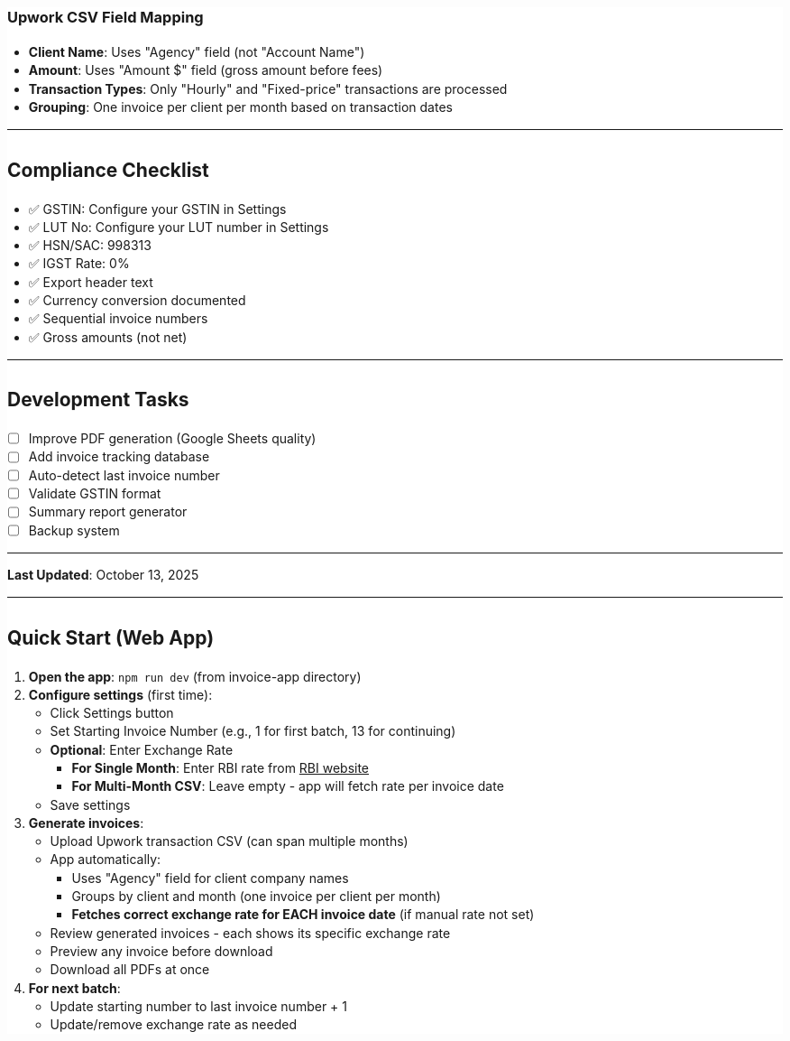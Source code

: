 ### Upwork CSV Field Mapping
- **Client Name**: Uses "Agency" field (not "Account Name")
- **Amount**: Uses "Amount $" field (gross amount before fees)
- **Transaction Types**: Only "Hourly" and "Fixed-price" transactions are processed
- **Grouping**: One invoice per client per month based on transaction dates

---

## Compliance Checklist

- ✅ GSTIN: Configure your GSTIN in Settings
- ✅ LUT No: Configure your LUT number in Settings
- ✅ HSN/SAC: 998313
- ✅ IGST Rate: 0%
- ✅ Export header text
- ✅ Currency conversion documented
- ✅ Sequential invoice numbers
- ✅ Gross amounts (not net)

---

## Development Tasks

- [ ] Improve PDF generation (Google Sheets quality)
- [ ] Add invoice tracking database
- [ ] Auto-detect last invoice number
- [ ] Validate GSTIN format
- [ ] Summary report generator
- [ ] Backup system

---

**Last Updated**: October 13, 2025

---

## Quick Start (Web App)

1. **Open the app**: `npm run dev` (from invoice-app directory)
2. **Configure settings** (first time):
   - Click Settings button
   - Set Starting Invoice Number (e.g., 1 for first batch, 13 for continuing)
   - **Optional**: Enter Exchange Rate
     - **For Single Month**: Enter RBI rate from [RBI website](https://www.rbi.org.in/scripts/referenceratearchive.aspx)
     - **For Multi-Month CSV**: Leave empty - app will fetch rate per invoice date
   - Save settings
3. **Generate invoices**:
   - Upload Upwork transaction CSV (can span multiple months)
   - App automatically:
     - Uses "Agency" field for client company names
     - Groups by client and month (one invoice per client per month)
     - **Fetches correct exchange rate for EACH invoice date** (if manual rate not set)
   - Review generated invoices - each shows its specific exchange rate
   - Preview any invoice before download
   - Download all PDFs at once
4. **For next batch**:
   - Update starting number to last invoice number + 1
   - Update/remove exchange rate as needed
